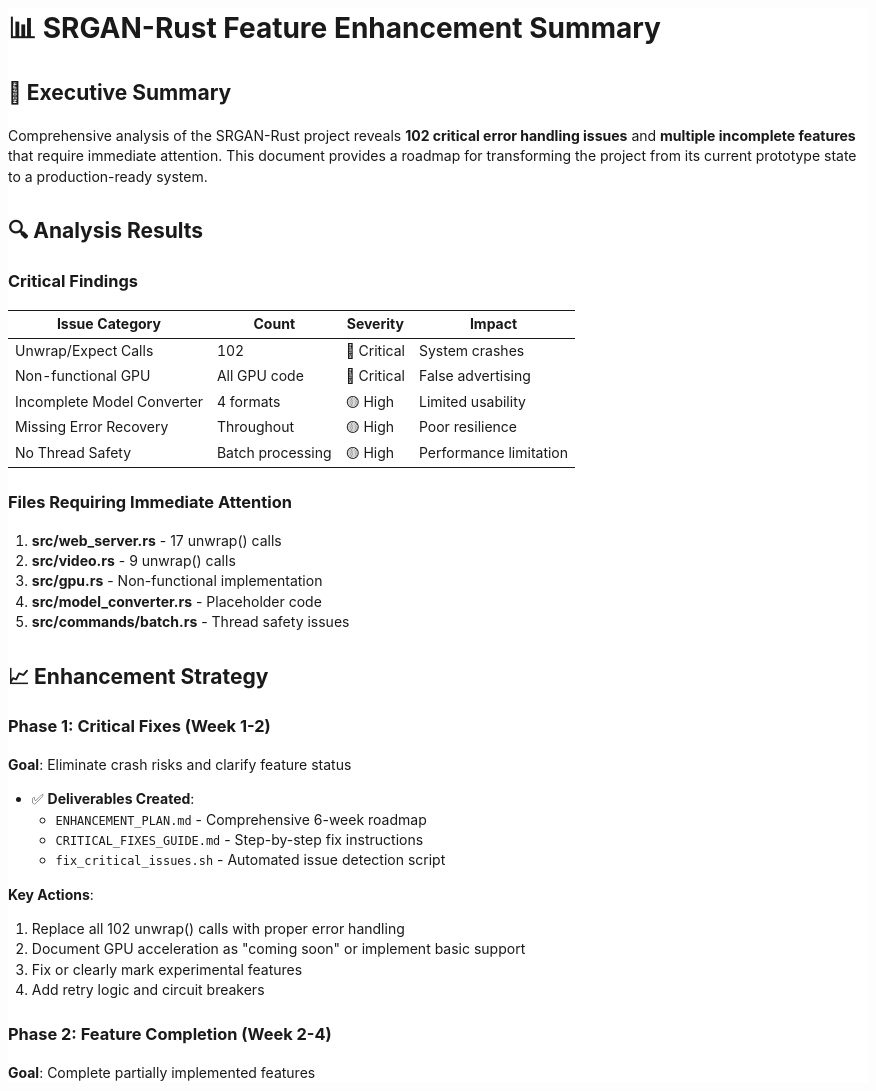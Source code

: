 # 📊 SRGAN-Rust Feature Enhancement Summary

## 🎯 Executive Summary

Comprehensive analysis of the SRGAN-Rust project reveals **102 critical error handling issues** and **multiple incomplete features** that require immediate attention. This document provides a roadmap for transforming the project from its current prototype state to a production-ready system.

## 🔍 Analysis Results

### Critical Findings
| Issue Category | Count | Severity | Impact |
|---------------|-------|----------|---------|
| Unwrap/Expect Calls | 102 | 🔴 Critical | System crashes |
| Non-functional GPU | All GPU code | 🔴 Critical | False advertising |
| Incomplete Model Converter | 4 formats | 🟡 High | Limited usability |
| Missing Error Recovery | Throughout | 🟡 High | Poor resilience |
| No Thread Safety | Batch processing | 🟡 High | Performance limitation |

### Files Requiring Immediate Attention
1. **src/web_server.rs** - 17 unwrap() calls
2. **src/video.rs** - 9 unwrap() calls  
3. **src/gpu.rs** - Non-functional implementation
4. **src/model_converter.rs** - Placeholder code
5. **src/commands/batch.rs** - Thread safety issues

## 📈 Enhancement Strategy

### Phase 1: Critical Fixes (Week 1-2)
**Goal**: Eliminate crash risks and clarify feature status

- ✅ **Deliverables Created**:
  - `ENHANCEMENT_PLAN.md` - Comprehensive 6-week roadmap
  - `CRITICAL_FIXES_GUIDE.md` - Step-by-step fix instructions
  - `fix_critical_issues.sh` - Automated issue detection script

**Key Actions**:
1. Replace all 102 unwrap() calls with proper error handling
2. Document GPU acceleration as "coming soon" or implement basic support
3. Fix or clearly mark experimental features
4. Add retry logic and circuit breakers

### Phase 2: Feature Completion (Week 2-4)
**Goal**: Complete partially implemented features
